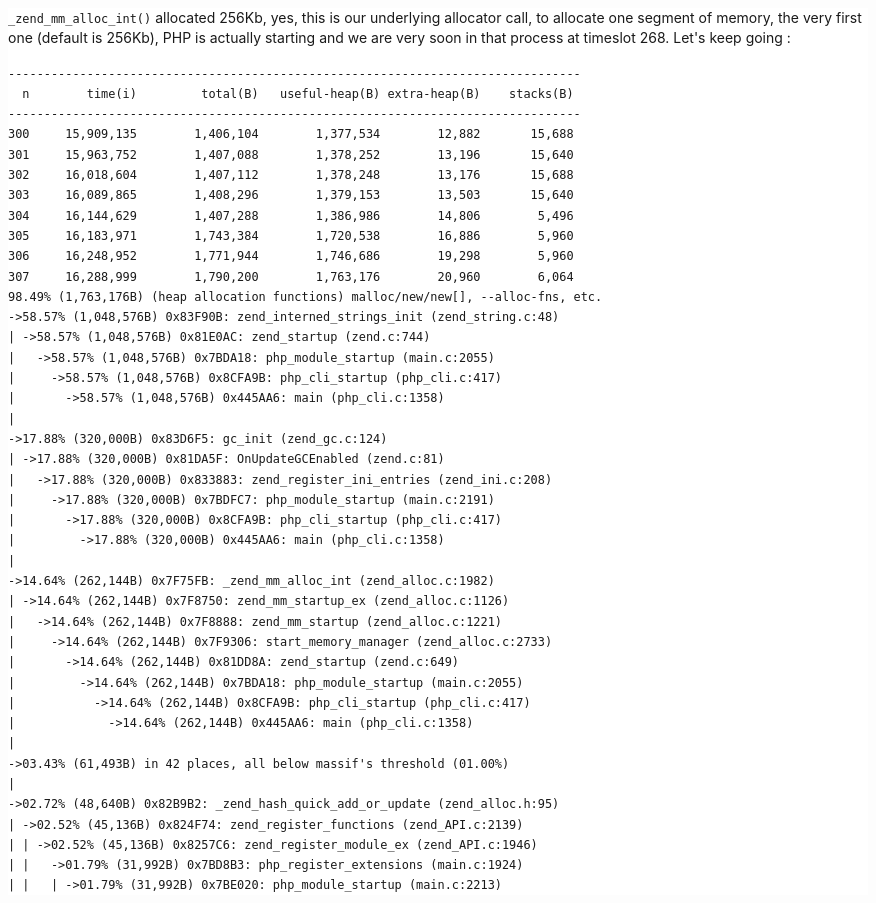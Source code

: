`_zend_mm_alloc_int()` allocated 256Kb, yes, this is our underlying allocator call, to allocate one segment of memory, the very first one (default is 256Kb), PHP is actually starting and we are very soon in that process at timeslot 268.
Let's keep going :

	--------------------------------------------------------------------------------
	  n        time(i)         total(B)   useful-heap(B) extra-heap(B)    stacks(B)
	--------------------------------------------------------------------------------
	300     15,909,135        1,406,104        1,377,534        12,882       15,688
	301     15,963,752        1,407,088        1,378,252        13,196       15,640
	302     16,018,604        1,407,112        1,378,248        13,176       15,688
	303     16,089,865        1,408,296        1,379,153        13,503       15,640
	304     16,144,629        1,407,288        1,386,986        14,806        5,496
	305     16,183,971        1,743,384        1,720,538        16,886        5,960
	306     16,248,952        1,771,944        1,746,686        19,298        5,960
	307     16,288,999        1,790,200        1,763,176        20,960        6,064
	98.49% (1,763,176B) (heap allocation functions) malloc/new/new[], --alloc-fns, etc.
	->58.57% (1,048,576B) 0x83F90B: zend_interned_strings_init (zend_string.c:48)
	| ->58.57% (1,048,576B) 0x81E0AC: zend_startup (zend.c:744)
	|   ->58.57% (1,048,576B) 0x7BDA18: php_module_startup (main.c:2055)
	|     ->58.57% (1,048,576B) 0x8CFA9B: php_cli_startup (php_cli.c:417)
	|       ->58.57% (1,048,576B) 0x445AA6: main (php_cli.c:1358)
	|         
	->17.88% (320,000B) 0x83D6F5: gc_init (zend_gc.c:124)
	| ->17.88% (320,000B) 0x81DA5F: OnUpdateGCEnabled (zend.c:81)
	|   ->17.88% (320,000B) 0x833883: zend_register_ini_entries (zend_ini.c:208)
	|     ->17.88% (320,000B) 0x7BDFC7: php_module_startup (main.c:2191)
	|       ->17.88% (320,000B) 0x8CFA9B: php_cli_startup (php_cli.c:417)
	|         ->17.88% (320,000B) 0x445AA6: main (php_cli.c:1358)
	|           
	->14.64% (262,144B) 0x7F75FB: _zend_mm_alloc_int (zend_alloc.c:1982)
	| ->14.64% (262,144B) 0x7F8750: zend_mm_startup_ex (zend_alloc.c:1126)
	|   ->14.64% (262,144B) 0x7F8888: zend_mm_startup (zend_alloc.c:1221)
	|     ->14.64% (262,144B) 0x7F9306: start_memory_manager (zend_alloc.c:2733)
	|       ->14.64% (262,144B) 0x81DD8A: zend_startup (zend.c:649)
	|         ->14.64% (262,144B) 0x7BDA18: php_module_startup (main.c:2055)
	|           ->14.64% (262,144B) 0x8CFA9B: php_cli_startup (php_cli.c:417)
	|             ->14.64% (262,144B) 0x445AA6: main (php_cli.c:1358)
	|               
	->03.43% (61,493B) in 42 places, all below massif's threshold (01.00%)
	| 
	->02.72% (48,640B) 0x82B9B2: _zend_hash_quick_add_or_update (zend_alloc.h:95)
	| ->02.52% (45,136B) 0x824F74: zend_register_functions (zend_API.c:2139)
	| | ->02.52% (45,136B) 0x8257C6: zend_register_module_ex (zend_API.c:1946)
	| |   ->01.79% (31,992B) 0x7BD8B3: php_register_extensions (main.c:1924)
	| |   | ->01.79% (31,992B) 0x7BE020: php_module_startup (main.c:2213)